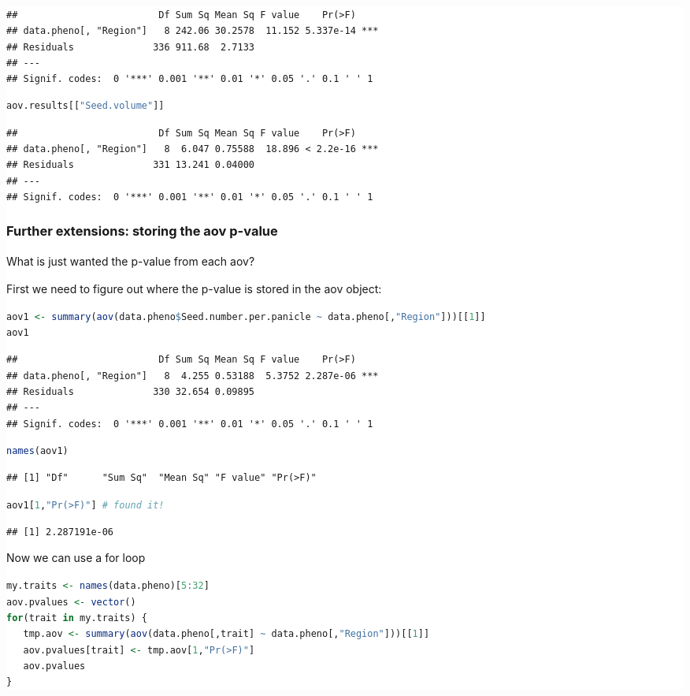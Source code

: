 ```
##                         Df Sum Sq Mean Sq F value    Pr(>F)    
## data.pheno[, "Region"]   8 242.06 30.2578  11.152 5.337e-14 ***
## Residuals              336 911.68  2.7133                      
## ---
## Signif. codes:  0 '***' 0.001 '**' 0.01 '*' 0.05 '.' 0.1 ' ' 1
```

```r
aov.results[["Seed.volume"]]
```

```
##                         Df Sum Sq Mean Sq F value    Pr(>F)    
## data.pheno[, "Region"]   8  6.047 0.75588  18.896 < 2.2e-16 ***
## Residuals              331 13.241 0.04000                      
## ---
## Signif. codes:  0 '***' 0.001 '**' 0.01 '*' 0.05 '.' 0.1 ' ' 1
```

### Further extensions: storing the aov p-value
What is just wanted the p-value from each aov?

First we need to figure out where the p-value is stored in the aov object:

```r
aov1 <- summary(aov(data.pheno$Seed.number.per.panicle ~ data.pheno[,"Region"]))[[1]]
aov1
```

```
##                         Df Sum Sq Mean Sq F value    Pr(>F)    
## data.pheno[, "Region"]   8  4.255 0.53188  5.3752 2.287e-06 ***
## Residuals              330 32.654 0.09895                      
## ---
## Signif. codes:  0 '***' 0.001 '**' 0.01 '*' 0.05 '.' 0.1 ' ' 1
```

```r
names(aov1)
```

```
## [1] "Df"      "Sum Sq"  "Mean Sq" "F value" "Pr(>F)"
```

```r
aov1[1,"Pr(>F)"] # found it!
```

```
## [1] 2.287191e-06
```

Now we can use a for loop

```r
my.traits <- names(data.pheno)[5:32]
aov.pvalues <- vector()
for(trait in my.traits) {
   tmp.aov <- summary(aov(data.pheno[,trait] ~ data.pheno[,"Region"]))[[1]]
   aov.pvalues[trait] <- tmp.aov[1,"Pr(>F)"]
   aov.pvalues
}
```
